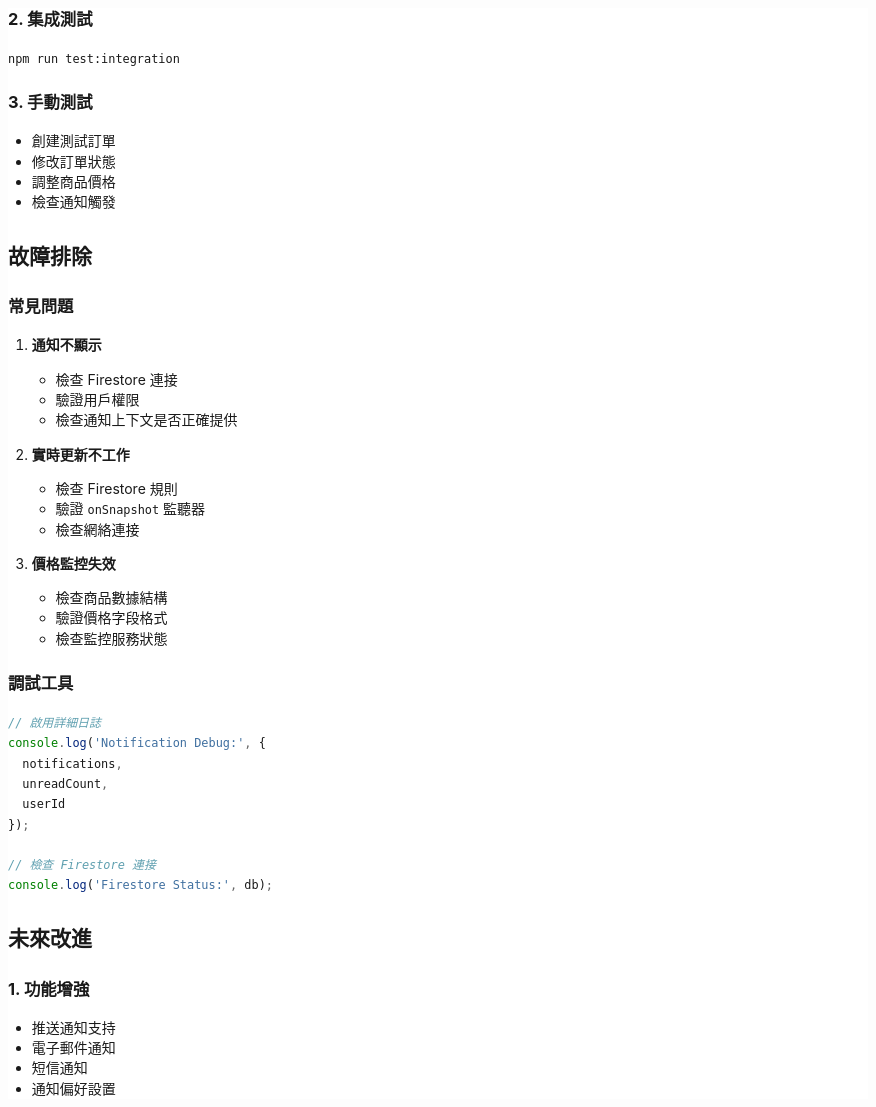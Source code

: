 ### 2. 集成測試
```bash
npm run test:integration
```

### 3. 手動測試
- 創建測試訂單
- 修改訂單狀態
- 調整商品價格
- 檢查通知觸發

## 故障排除

### 常見問題

1. **通知不顯示**
   - 檢查 Firestore 連接
   - 驗證用戶權限
   - 檢查通知上下文是否正確提供

2. **實時更新不工作**
   - 檢查 Firestore 規則
   - 驗證 `onSnapshot` 監聽器
   - 檢查網絡連接

3. **價格監控失效**
   - 檢查商品數據結構
   - 驗證價格字段格式
   - 檢查監控服務狀態

### 調試工具

```typescript
// 啟用詳細日誌
console.log('Notification Debug:', {
  notifications,
  unreadCount,
  userId
});

// 檢查 Firestore 連接
console.log('Firestore Status:', db);
```

## 未來改進

### 1. 功能增強
- 推送通知支持
- 電子郵件通知
- 短信通知
- 通知偏好設置
